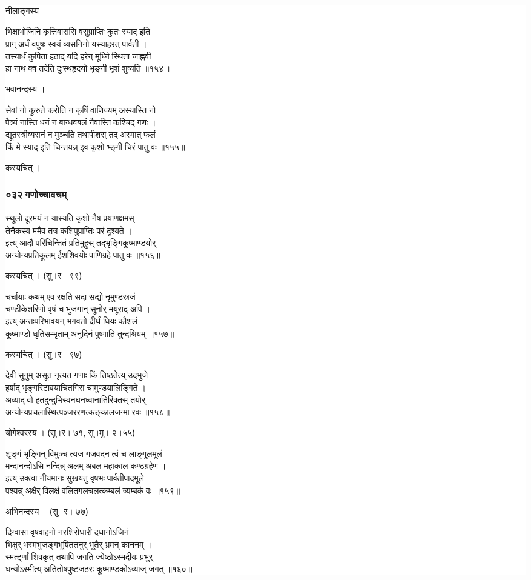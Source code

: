 
नीलाङ्गस्य ।  


भिक्षाभोजिनि कृत्तिवाससि वसुप्राप्तिः कुतः स्याद् इति   
प्राग् अर्धं वपुषः स्वयं व्यसनिनो यस्याहरत् पार्वती ।  
तस्यार्धं कुपिता हठाद् यदि हरेन् मूर्ध्नि स्थिता जाह्नवी  
हा नाथ क्व तदेति दुःस्थहृदयो भृङ्गी भृशं शुष्यति ॥१५४॥  


भवानन्दस्य ।  


सेवां नो कुरुते करोति न कृषिं वाणिज्यम् अस्यास्ति नो  
पैत्र्यं नास्ति धनं न बान्धवबलं नैवास्ति कश्चिद् गणः ।  
द्यूतस्त्रीव्यसनं न मुञ्चति तथापीशस् तद् अस्मात् फलं  
किं मे स्याद् इति चिन्तयन्न् इव कृशो भ्ङ्गी चिरं पातु वः ॥१५५॥  


कस्यचित् ।  



### ०३२ गणोच्चावचम्


स्थूलो दूरमयं न यास्यति कृशो नैष प्रयाणक्षमस्  
तेनैकस्य ममैव तत्र कशिपुप्राप्तिः परं दृश्यते ।  
इत्य् आदौ परिचिन्तितं प्रतिमुहुस् तद्भृङ्गिकूष्माण्डयोर्  
अन्योन्यप्रतिकूलम् ईशशिवयोः पाणिग्रहे पातु वः ॥१५६॥  


कस्यचित् । (सु।र। ९९)  


चर्चायाः कथम् एव रक्षति सदा सद्यो नृमुण्डस्रजं  
चण्डीकेशरिणो वृषं च भुजगान् सूनोर् मयूराद् अपि ।  
इत्य् अन्तःपरिभावयन् भगवतो दीर्घं धियः कौशलं  
कूष्माण्डो धृतिसम्भृताम् अनुदिनं पुष्णाति तुन्दश्रियम् ॥१५७॥  


कस्यचित् । (सु।र। ९७)  


देवी सूनुम् असूत नृत्यत गणाः किं तिष्ठतेत्य् उद्भुजे  
हर्षाद् भृङ्गरिटावयाचितगिरा चामुण्डयालिङ्गिते ।  
अव्याद् वो हतदुन्दुभिस्वनघनध्वानातिरिक्तस् तयोर्  
अन्योन्यप्रचलास्थित्पञ्जररणत्कङ्कालजन्मा रवः ॥१५८॥  


योगेश्वरस्य । (सु।र। ७१, सू।मु। २।५५)  


शृङ्गं भृङ्गिन् विमुञ्च त्यज गजवदन त्वं च लाङ्गूलमूलं  
मन्दानन्दोऽसि नन्दिन्न् अलम् अबल महाकाल कण्ठग्रहेण ।  
इत्य् उक्त्वा नीयमानः सुखयतु वृषभः पार्वतीपादमूले  
पश्यन्न् अक्षैर् विलक्षं वलितगलचलत्कम्बलं त्र्यम्बकं वः ॥१५९॥  


अभिनन्दस्य । (सु।र। ७७)  


दिग्वासा वृषवाहनो नरशिरोधारी दधानोऽजिनं  
भिक्षुर् भस्मभुजङ्गभूषिततनुर् भूतैर् भ्रमन् काननम् ।  
स्मर्त्ट्णां शिवकृत् तथापि जगति ज्येष्ठोऽस्मदीयः प्रभुर्  
धन्योऽस्मीत्य् अतितोषपुष्टजठरः कूष्माण्डकोऽव्याज् जगत् ॥१६०॥  
